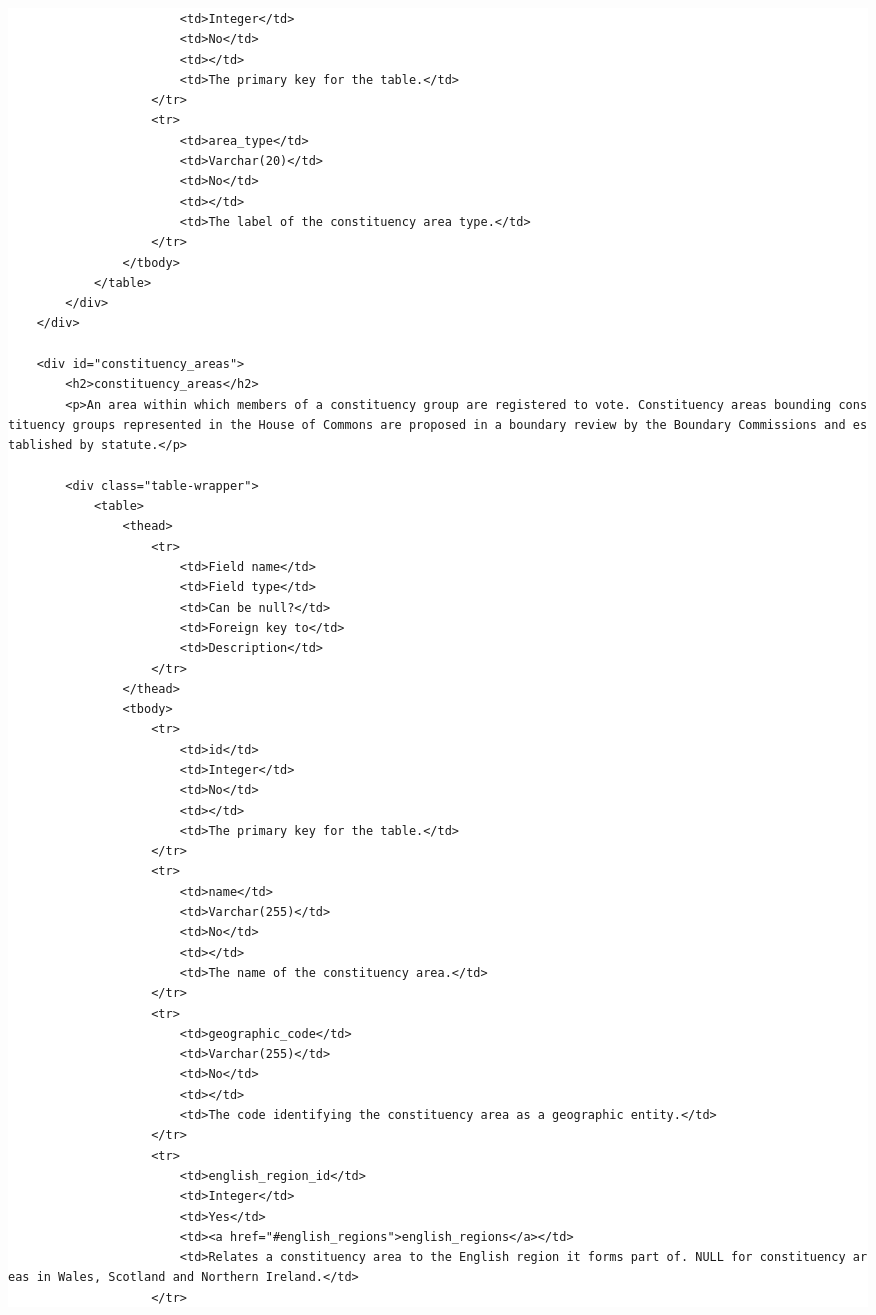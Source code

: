 							<td>Integer</td>
							<td>No</td>
							<td></td>
							<td>The primary key for the table.</td>
						</tr>
						<tr>
							<td>area_type</td>
							<td>Varchar(20)</td>
							<td>No</td>
							<td></td>
							<td>The label of the constituency area type.</td>
						</tr>
					</tbody>
				</table>
			</div>
		</div>

		<div id="constituency_areas">
			<h2>constituency_areas</h2>
			<p>An area within which members of a constituency group are registered to vote. Constituency areas bounding constituency groups represented in the House of Commons are proposed in a boundary review by the Boundary Commissions and established by statute.</p>

			<div class="table-wrapper">
				<table>
					<thead>
						<tr>
							<td>Field name</td>
							<td>Field type</td>
							<td>Can be null?</td>
							<td>Foreign key to</td>
							<td>Description</td>
						</tr>
					</thead>
					<tbody>
						<tr>
							<td>id</td>
							<td>Integer</td>
							<td>No</td>
							<td></td>
							<td>The primary key for the table.</td>
						</tr>
						<tr>
							<td>name</td>
							<td>Varchar(255)</td>
							<td>No</td>
							<td></td>
							<td>The name of the constituency area.</td>
						</tr>
						<tr>
							<td>geographic_code</td>
							<td>Varchar(255)</td>
							<td>No</td>
							<td></td>
							<td>The code identifying the constituency area as a geographic entity.</td>
						</tr>
						<tr>
							<td>english_region_id</td>
							<td>Integer</td>
							<td>Yes</td>
							<td><a href="#english_regions">english_regions</a></td>
							<td>Relates a constituency area to the English region it forms part of. NULL for constituency areas in Wales, Scotland and Northern Ireland.</td>
						</tr>